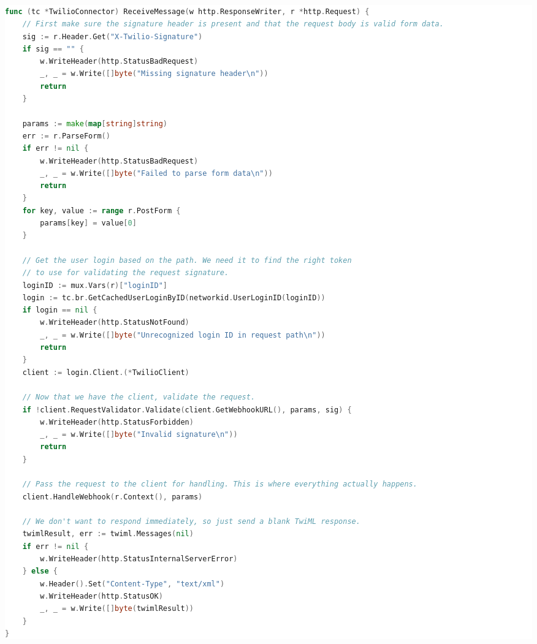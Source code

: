 ```go
func (tc *TwilioConnector) ReceiveMessage(w http.ResponseWriter, r *http.Request) {
	// First make sure the signature header is present and that the request body is valid form data.
	sig := r.Header.Get("X-Twilio-Signature")
	if sig == "" {
		w.WriteHeader(http.StatusBadRequest)
		_, _ = w.Write([]byte("Missing signature header\n"))
		return
	}

	params := make(map[string]string)
	err := r.ParseForm()
	if err != nil {
		w.WriteHeader(http.StatusBadRequest)
		_, _ = w.Write([]byte("Failed to parse form data\n"))
		return
	}
	for key, value := range r.PostForm {
		params[key] = value[0]
	}

	// Get the user login based on the path. We need it to find the right token
	// to use for validating the request signature.
	loginID := mux.Vars(r)["loginID"]
	login := tc.br.GetCachedUserLoginByID(networkid.UserLoginID(loginID))
	if login == nil {
		w.WriteHeader(http.StatusNotFound)
		_, _ = w.Write([]byte("Unrecognized login ID in request path\n"))
		return
	}
	client := login.Client.(*TwilioClient)

	// Now that we have the client, validate the request.
	if !client.RequestValidator.Validate(client.GetWebhookURL(), params, sig) {
		w.WriteHeader(http.StatusForbidden)
		_, _ = w.Write([]byte("Invalid signature\n"))
		return
	}

	// Pass the request to the client for handling. This is where everything actually happens.
	client.HandleWebhook(r.Context(), params)

	// We don't want to respond immediately, so just send a blank TwiML response.
	twimlResult, err := twiml.Messages(nil)
	if err != nil {
		w.WriteHeader(http.StatusInternalServerError)
	} else {
		w.Header().Set("Content-Type", "text/xml")
		w.WriteHeader(http.StatusOK)
		_, _ = w.Write([]byte(twimlResult))
	}
}
```


[MSC4110]: https://github.com/matrix-org/matrix-spec-proposals/pull/4110
[#go:maunium.net]: https://matrix.to/#/#go:maunium.net
[this post]: https://github.com/maunium/mau.fi/blob/main/blog/posts/2024-07-xx-megabridge-twilio.md